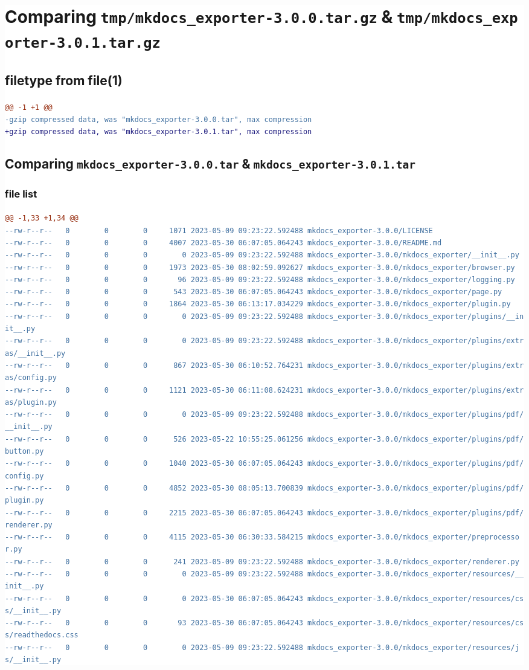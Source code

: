 # Comparing `tmp/mkdocs_exporter-3.0.0.tar.gz` & `tmp/mkdocs_exporter-3.0.1.tar.gz`

## filetype from file(1)

```diff
@@ -1 +1 @@
-gzip compressed data, was "mkdocs_exporter-3.0.0.tar", max compression
+gzip compressed data, was "mkdocs_exporter-3.0.1.tar", max compression
```

## Comparing `mkdocs_exporter-3.0.0.tar` & `mkdocs_exporter-3.0.1.tar`

### file list

```diff
@@ -1,33 +1,34 @@
--rw-r--r--   0        0        0     1071 2023-05-09 09:23:22.592488 mkdocs_exporter-3.0.0/LICENSE
--rw-r--r--   0        0        0     4007 2023-05-30 06:07:05.064243 mkdocs_exporter-3.0.0/README.md
--rw-r--r--   0        0        0        0 2023-05-09 09:23:22.592488 mkdocs_exporter-3.0.0/mkdocs_exporter/__init__.py
--rw-r--r--   0        0        0     1973 2023-05-30 08:02:59.092627 mkdocs_exporter-3.0.0/mkdocs_exporter/browser.py
--rw-r--r--   0        0        0       96 2023-05-09 09:23:22.592488 mkdocs_exporter-3.0.0/mkdocs_exporter/logging.py
--rw-r--r--   0        0        0      543 2023-05-30 06:07:05.064243 mkdocs_exporter-3.0.0/mkdocs_exporter/page.py
--rw-r--r--   0        0        0     1864 2023-05-30 06:13:17.034229 mkdocs_exporter-3.0.0/mkdocs_exporter/plugin.py
--rw-r--r--   0        0        0        0 2023-05-09 09:23:22.592488 mkdocs_exporter-3.0.0/mkdocs_exporter/plugins/__init__.py
--rw-r--r--   0        0        0        0 2023-05-09 09:23:22.592488 mkdocs_exporter-3.0.0/mkdocs_exporter/plugins/extras/__init__.py
--rw-r--r--   0        0        0      867 2023-05-30 06:10:52.764231 mkdocs_exporter-3.0.0/mkdocs_exporter/plugins/extras/config.py
--rw-r--r--   0        0        0     1121 2023-05-30 06:11:08.624231 mkdocs_exporter-3.0.0/mkdocs_exporter/plugins/extras/plugin.py
--rw-r--r--   0        0        0        0 2023-05-09 09:23:22.592488 mkdocs_exporter-3.0.0/mkdocs_exporter/plugins/pdf/__init__.py
--rw-r--r--   0        0        0      526 2023-05-22 10:55:25.061256 mkdocs_exporter-3.0.0/mkdocs_exporter/plugins/pdf/button.py
--rw-r--r--   0        0        0     1040 2023-05-30 06:07:05.064243 mkdocs_exporter-3.0.0/mkdocs_exporter/plugins/pdf/config.py
--rw-r--r--   0        0        0     4852 2023-05-30 08:05:13.700839 mkdocs_exporter-3.0.0/mkdocs_exporter/plugins/pdf/plugin.py
--rw-r--r--   0        0        0     2215 2023-05-30 06:07:05.064243 mkdocs_exporter-3.0.0/mkdocs_exporter/plugins/pdf/renderer.py
--rw-r--r--   0        0        0     4115 2023-05-30 06:30:33.584215 mkdocs_exporter-3.0.0/mkdocs_exporter/preprocessor.py
--rw-r--r--   0        0        0      241 2023-05-09 09:23:22.592488 mkdocs_exporter-3.0.0/mkdocs_exporter/renderer.py
--rw-r--r--   0        0        0        0 2023-05-09 09:23:22.592488 mkdocs_exporter-3.0.0/mkdocs_exporter/resources/__init__.py
--rw-r--r--   0        0        0        0 2023-05-30 06:07:05.064243 mkdocs_exporter-3.0.0/mkdocs_exporter/resources/css/__init__.py
--rw-r--r--   0        0        0       93 2023-05-30 06:07:05.064243 mkdocs_exporter-3.0.0/mkdocs_exporter/resources/css/readthedocs.css
--rw-r--r--   0        0        0        0 2023-05-09 09:23:22.592488 mkdocs_exporter-3.0.0/mkdocs_exporter/resources/js/__init__.py
```